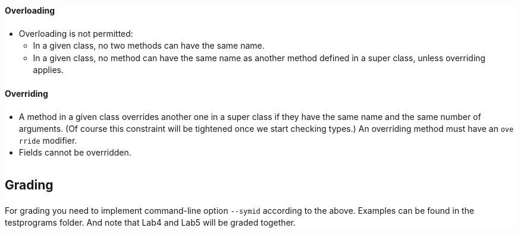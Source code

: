 #### Overloading

  * Overloading is not permitted:
    * In a given class, no two methods can have the same name.
    * In a given class, no method can have the same name as another
      method defined in a super class, unless overriding applies.

#### Overriding

  * A method in a given class overrides another one in a super class
    if they have the same name and the same number of arguments. (Of
    course this constraint will be tightened once we start checking
    types.) An overriding method must have an `override` modifier.
  * Fields cannot be overridden.

## Grading

For grading you need to implement command-line option `--symid` according to the above.
Examples can be found in the testprograms folder. And note that Lab4 and Lab5 will be graded together.